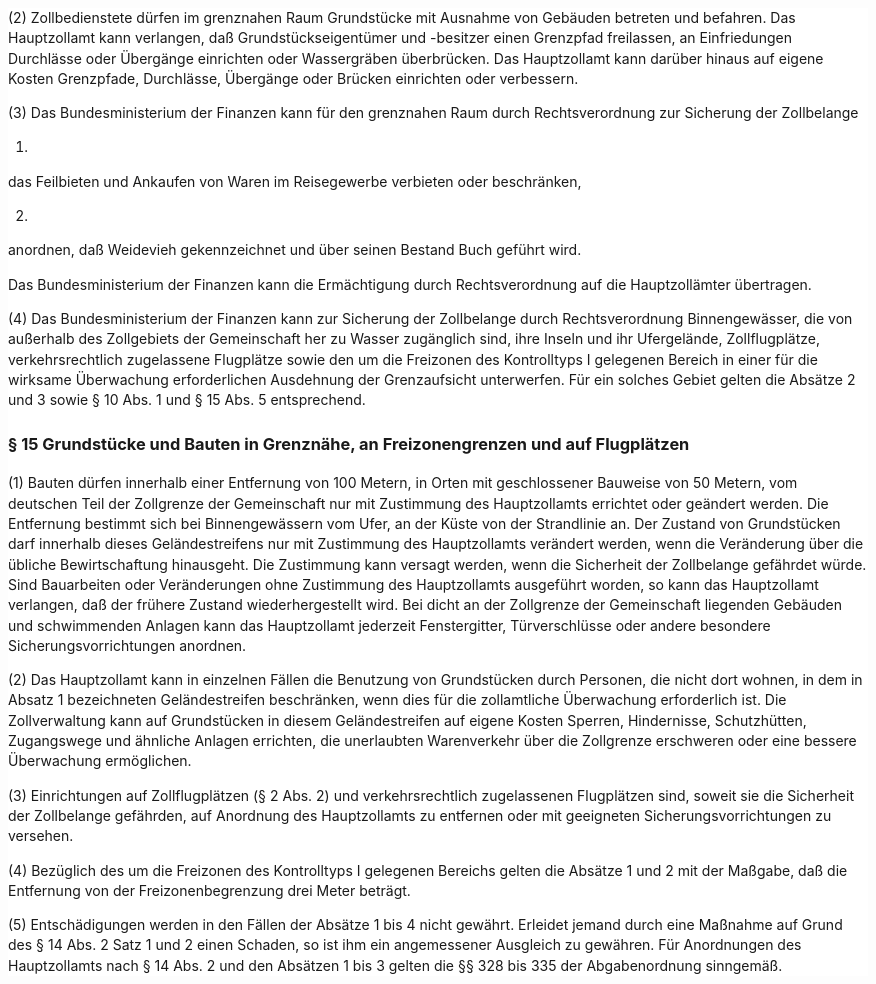 (2) Zollbedienstete dürfen im grenznahen Raum Grundstücke mit Ausnahme von Gebäuden betreten und befahren. Das Hauptzollamt kann verlangen, daß Grundstückseigentümer und -besitzer einen Grenzpfad freilassen, an Einfriedungen Durchlässe oder Übergänge einrichten oder Wassergräben überbrücken. Das Hauptzollamt kann darüber hinaus auf eigene Kosten Grenzpfade, Durchlässe, Übergänge oder Brücken einrichten oder verbessern.

(3) Das Bundesministerium der Finanzen kann für den grenznahen Raum durch Rechtsverordnung zur Sicherung der Zollbelange

1.  
das Feilbieten und Ankaufen von Waren im Reisegewerbe verbieten oder beschränken,

2.  
anordnen, daß Weidevieh gekennzeichnet und über seinen Bestand Buch geführt wird.

Das Bundesministerium der Finanzen kann die Ermächtigung durch Rechtsverordnung auf die Hauptzollämter übertragen.

(4) Das Bundesministerium der Finanzen kann zur Sicherung der Zollbelange durch Rechtsverordnung Binnengewässer, die von außerhalb des Zollgebiets der Gemeinschaft her zu Wasser zugänglich sind, ihre Inseln und ihr Ufergelände, Zollflugplätze, verkehrsrechtlich zugelassene Flugplätze sowie den um die Freizonen des Kontrolltyps I gelegenen Bereich in einer für die wirksame Überwachung erforderlichen Ausdehnung der Grenzaufsicht unterwerfen. Für ein solches Gebiet gelten die Absätze 2 und 3 sowie § 10 Abs. 1 und § 15 Abs. 5 entsprechend.

### § 15 Grundstücke und Bauten in Grenznähe, an Freizonengrenzen und auf Flugplätzen

(1) Bauten dürfen innerhalb einer Entfernung von 100 Metern, in Orten mit geschlossener Bauweise von 50 Metern, vom deutschen Teil der Zollgrenze der Gemeinschaft nur mit Zustimmung des Hauptzollamts errichtet oder geändert werden. Die Entfernung bestimmt sich bei Binnengewässern vom Ufer, an der Küste von der Strandlinie an. Der Zustand von Grundstücken darf innerhalb dieses Geländestreifens nur mit Zustimmung des Hauptzollamts verändert werden, wenn die Veränderung über die übliche Bewirtschaftung hinausgeht. Die Zustimmung kann versagt werden, wenn die Sicherheit der Zollbelange gefährdet würde. Sind Bauarbeiten oder Veränderungen ohne Zustimmung des Hauptzollamts ausgeführt worden, so kann das Hauptzollamt verlangen, daß der frühere Zustand wiederhergestellt wird. Bei dicht an der Zollgrenze der Gemeinschaft liegenden Gebäuden und schwimmenden Anlagen kann das Hauptzollamt jederzeit Fenstergitter, Türverschlüsse oder andere besondere Sicherungsvorrichtungen anordnen.

(2) Das Hauptzollamt kann in einzelnen Fällen die Benutzung von Grundstücken durch Personen, die nicht dort wohnen, in dem in Absatz 1 bezeichneten Geländestreifen beschränken, wenn dies für die zollamtliche Überwachung erforderlich ist. Die Zollverwaltung kann auf Grundstücken in diesem Geländestreifen auf eigene Kosten Sperren, Hindernisse, Schutzhütten, Zugangswege und ähnliche Anlagen errichten, die unerlaubten Warenverkehr über die Zollgrenze erschweren oder eine bessere Überwachung ermöglichen.

(3) Einrichtungen auf Zollflugplätzen (§ 2 Abs. 2) und verkehrsrechtlich zugelassenen Flugplätzen sind, soweit sie die Sicherheit der Zollbelange gefährden, auf Anordnung des Hauptzollamts zu entfernen oder mit geeigneten Sicherungsvorrichtungen zu versehen.

(4) Bezüglich des um die Freizonen des Kontrolltyps I gelegenen Bereichs gelten die Absätze 1 und 2 mit der Maßgabe, daß die Entfernung von der Freizonenbegrenzung drei Meter beträgt.

(5) Entschädigungen werden in den Fällen der Absätze 1 bis 4 nicht gewährt. Erleidet jemand durch eine Maßnahme auf Grund des § 14 Abs. 2 Satz 1 und 2 einen Schaden, so ist ihm ein angemessener Ausgleich zu gewähren. Für Anordnungen des Hauptzollamts nach § 14 Abs. 2 und den Absätzen 1 bis 3 gelten die §§ 328 bis 335 der Abgabenordnung sinngemäß.
